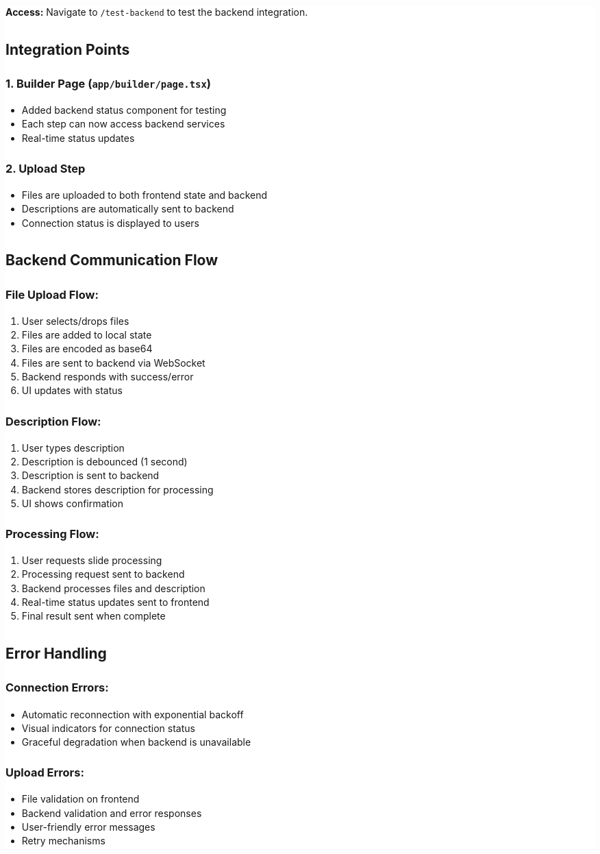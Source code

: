 **Access:** Navigate to `/test-backend` to test the backend integration.

## Integration Points

### 1. Builder Page (`app/builder/page.tsx`)
- Added backend status component for testing
- Each step can now access backend services
- Real-time status updates

### 2. Upload Step
- Files are uploaded to both frontend state and backend
- Descriptions are automatically sent to backend
- Connection status is displayed to users

## Backend Communication Flow

### File Upload Flow:
1. User selects/drops files
2. Files are added to local state
3. Files are encoded as base64
4. Files are sent to backend via WebSocket
5. Backend responds with success/error
6. UI updates with status

### Description Flow:
1. User types description
2. Description is debounced (1 second)
3. Description is sent to backend
4. Backend stores description for processing
5. UI shows confirmation

### Processing Flow:
1. User requests slide processing
2. Processing request sent to backend
3. Backend processes files and description
4. Real-time status updates sent to frontend
5. Final result sent when complete

## Error Handling

### Connection Errors:
- Automatic reconnection with exponential backoff
- Visual indicators for connection status
- Graceful degradation when backend is unavailable

### Upload Errors:
- File validation on frontend
- Backend validation and error responses
- User-friendly error messages
- Retry mechanisms
